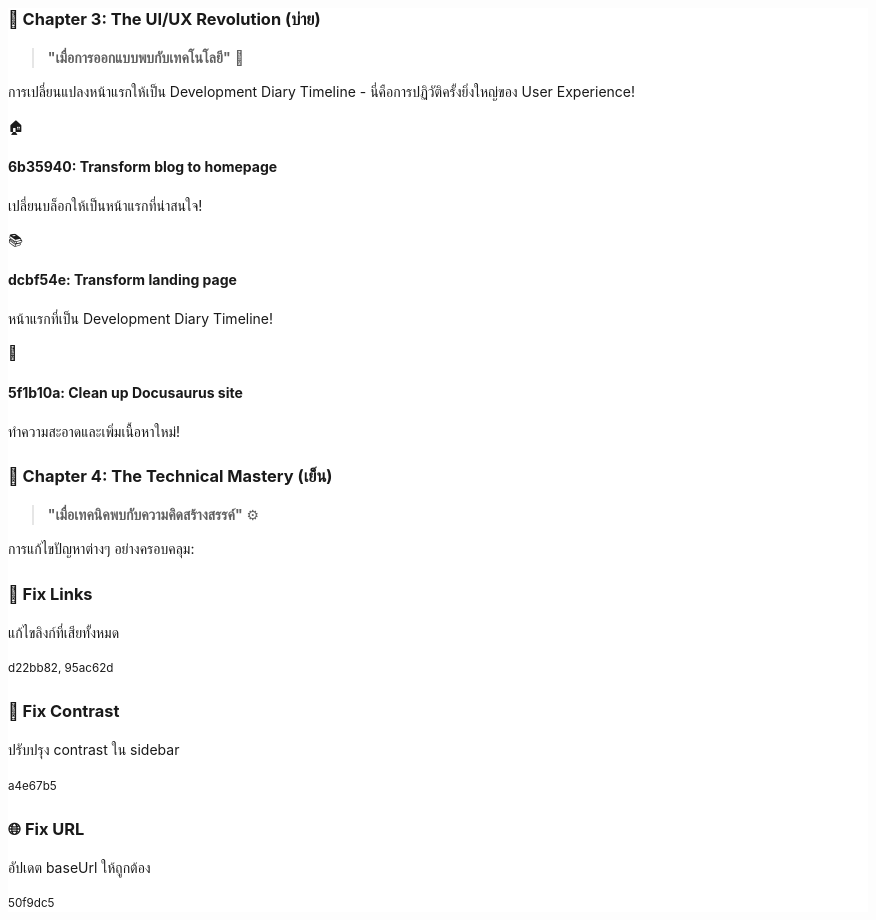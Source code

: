 ### 🚀 Chapter 3: The UI/UX Revolution (บ่าย)

> **"เมื่อการออกแบบพบกับเทคโนโลยี"** 🎨

การเปลี่ยนแปลงหน้าแรกให้เป็น Development Diary Timeline - นี่คือการปฏิวัติครั้งยิ่งใหญ่ของ User Experience!

<div className="timeline-container">
  <div className="timeline-item highlight">
    <div className="timeline-icon">🏠</div>
    <div className="timeline-content">
      <h4>6b35940: Transform blog to homepage</h4>
      <p>เปลี่ยนบล็อกให้เป็นหน้าแรกที่น่าสนใจ!</p>
    </div>
  </div>
  
  <div className="timeline-item highlight">
    <div className="timeline-icon">📚</div>
    <div className="timeline-content">
      <h4>dcbf54e: Transform landing page</h4>
      <p>หน้าแรกที่เป็น Development Diary Timeline!</p>
    </div>
  </div>
  
  <div className="timeline-item highlight">
    <div className="timeline-icon">🧹</div>
    <div className="timeline-content">
      <h4>5f1b10a: Clean up Docusaurus site</h4>
      <p>ทำความสะอาดและเพิ่มเนื้อหาใหม่!</p>
    </div>
  </div>
</div>

### 🔧 Chapter 4: The Technical Mastery (เย็น)

> **"เมื่อเทคนิคพบกับความคิดสร้างสรรค์"** ⚙️

การแก้ไขปัญหาต่างๆ อย่างครอบคลุม:

<div className="feature-grid">
  <div className="feature-card fix">
    <h3>🔗 Fix Links</h3>
    <p>แก้ไขลิงก์ที่เสียทั้งหมด</p>
    <small>d22bb82, 95ac62d</small>
  </div>
  
  <div className="feature-card fix">
    <h3>🎨 Fix Contrast</h3>
    <p>ปรับปรุง contrast ใน sidebar</p>
    <small>a4e67b5</small>
  </div>
  
  <div className="feature-card fix">
    <h3>🌐 Fix URL</h3>
    <p>อัปเดต baseUrl ให้ถูกต้อง</p>
    <small>50f9dc5</small>
  </div>
  